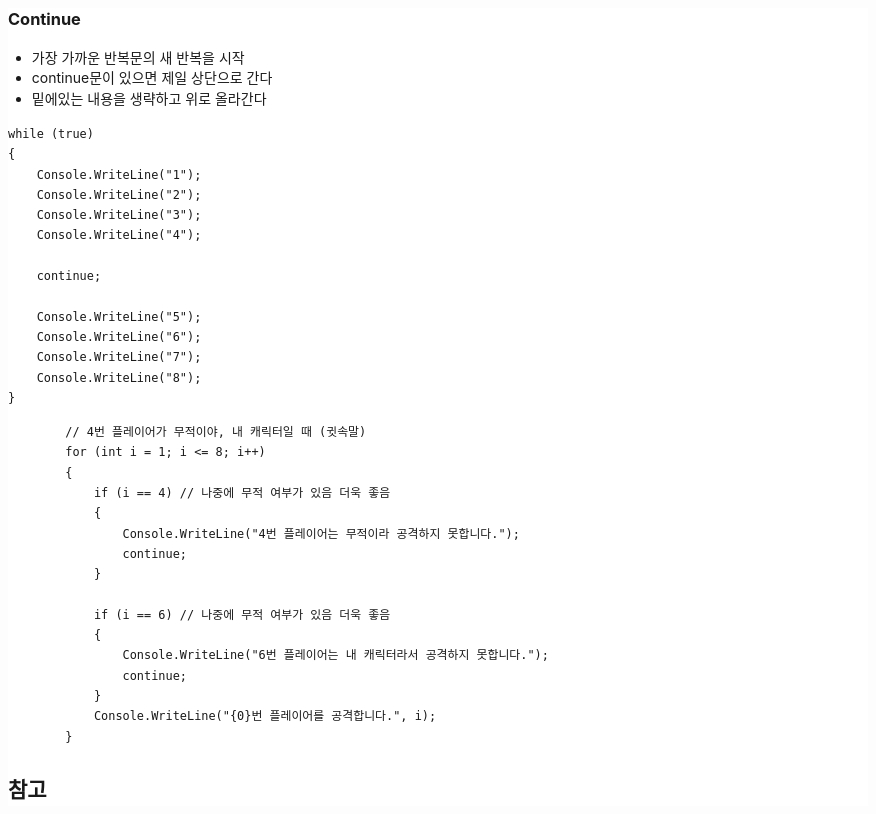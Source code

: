 ### Continue
- 가장 가까운 반복문의 새 반복을 시작
- continue문이 있으면  제일 상단으로 간다
- 밑에있는 내용을 생략하고 위로 올라간다
```angular2html
while (true)
{
    Console.WriteLine("1");
    Console.WriteLine("2");
    Console.WriteLine("3");
    Console.WriteLine("4");

    continue;

    Console.WriteLine("5");
    Console.WriteLine("6");
    Console.WriteLine("7");
    Console.WriteLine("8");
}
```


```angular2html
        // 4번 플레이어가 무적이야, 내 캐릭터일 때 (귓속말)
        for (int i = 1; i <= 8; i++)
        {
            if (i == 4) // 나중에 무적 여부가 있음 더욱 좋음
            {
                Console.WriteLine("4번 플레이어는 무적이라 공격하지 못합니다.");
                continue;
            }
            
            if (i == 6) // 나중에 무적 여부가 있음 더욱 좋음
            {
                Console.WriteLine("6번 플레이어는 내 캐릭터라서 공격하지 못합니다.");
                continue;
            }
            Console.WriteLine("{0}번 플레이어를 공격합니다.", i);
        }
```
## 참고